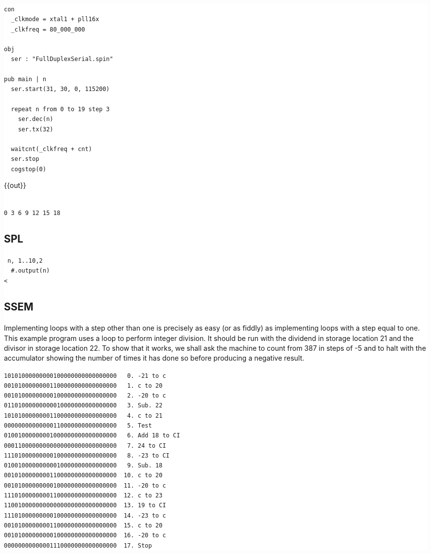 ```spin
con
  _clkmode = xtal1 + pll16x
  _clkfreq = 80_000_000

obj
  ser : "FullDuplexSerial.spin"

pub main | n
  ser.start(31, 30, 0, 115200)

  repeat n from 0 to 19 step 3
    ser.dec(n)
    ser.tx(32)

  waitcnt(_clkfreq + cnt)
  ser.stop
  cogstop(0)
```

{{out}}

```txt

0 3 6 9 12 15 18

```



## SPL


```spl>
 n, 1..10,2
  #.output(n)
<
```



## SSEM

Implementing loops with a step other than one is precisely as easy (or as fiddly) as implementing loops with a step equal to one. This example program uses a loop to perform integer division. It should be run with the dividend in storage location 21 and the divisor in storage location 22. To show that it works, we shall ask the machine to count from 387 in steps of -5 and to halt with the accumulator showing the number of times it has done so before producing a negative result.

```ssem
10101000000000100000000000000000   0. -21 to c
00101000000001100000000000000000   1. c to 20
00101000000000100000000000000000   2. -20 to c
01101000000000010000000000000000   3. Sub. 22
10101000000001100000000000000000   4. c to 21
00000000000000110000000000000000   5. Test
01001000000001000000000000000000   6. Add 18 to CI
00011000000000000000000000000000   7. 24 to CI
11101000000000100000000000000000   8. -23 to CI
01001000000000010000000000000000   9. Sub. 18
00101000000001100000000000000000  10. c to 20
00101000000000100000000000000000  11. -20 to c
11101000000001100000000000000000  12. c to 23
11001000000000000000000000000000  13. 19 to CI
11101000000000100000000000000000  14. -23 to c
00101000000001100000000000000000  15. c to 20
00101000000000100000000000000000  16. -20 to c
00000000000001110000000000000000  17. Stop
```
